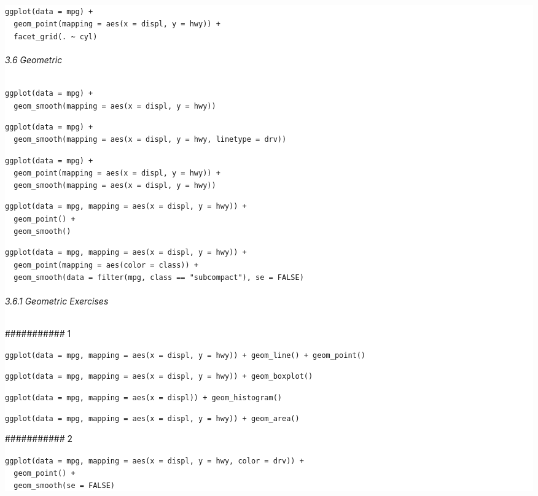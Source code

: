 ```{r}
ggplot(data = mpg) + 
  geom_point(mapping = aes(x = displ, y = hwy)) +
  facet_grid(. ~ cyl)
```

###### 3.6 Geometric

```{r}
ggplot(data = mpg) + 
  geom_smooth(mapping = aes(x = displ, y = hwy))
```

```{r}
ggplot(data = mpg) + 
  geom_smooth(mapping = aes(x = displ, y = hwy, linetype = drv))
```

```{r}
ggplot(data = mpg) + 
  geom_point(mapping = aes(x = displ, y = hwy)) +
  geom_smooth(mapping = aes(x = displ, y = hwy))
```

```{r}
ggplot(data = mpg, mapping = aes(x = displ, y = hwy)) + 
  geom_point() + 
  geom_smooth()
```

```{r}
ggplot(data = mpg, mapping = aes(x = displ, y = hwy)) + 
  geom_point(mapping = aes(color = class)) + 
  geom_smooth(data = filter(mpg, class == "subcompact"), se = FALSE)
```

###### 3.6.1 Geometric Exercises 

########### 1

```{r}
ggplot(data = mpg, mapping = aes(x = displ, y = hwy)) + geom_line() + geom_point()
```

```{r}
ggplot(data = mpg, mapping = aes(x = displ, y = hwy)) + geom_boxplot()
```

```{r}
ggplot(data = mpg, mapping = aes(x = displ)) + geom_histogram()
```

```{r}
ggplot(data = mpg, mapping = aes(x = displ, y = hwy)) + geom_area()
```

########### 2
```{r}
ggplot(data = mpg, mapping = aes(x = displ, y = hwy, color = drv)) + 
  geom_point() + 
  geom_smooth(se = FALSE)
```
